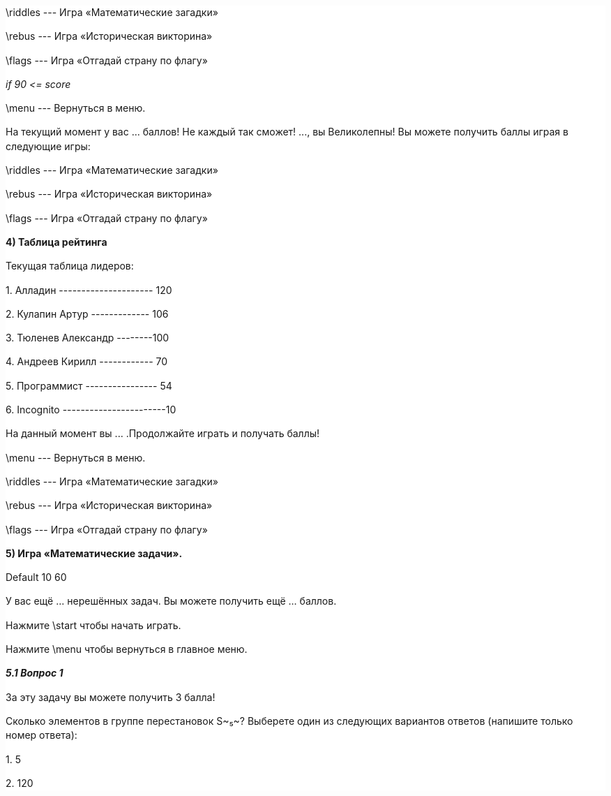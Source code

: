 \\riddles --- Игра «Математические загадки»

\\rebus --- Игра «Историческая викторина»

\\flags --- Игра «Отгадай страну по флагу»

*if 90 \<= score*

\\menu --- Вернуться в меню.

На текущий момент у вас ... баллов! Не каждый так сможет! ..., вы
Великолепны! Вы можете получить баллы играя в следующие игры:

\\riddles --- Игра «Математические загадки»

\\rebus --- Игра «Историческая викторина»

\\flags --- Игра «Отгадай страну по флагу»

**4) Таблица рейтинга**

Текущая таблица лидеров:

1\. Алладин \-\-\-\-\-\-\-\-\-\-\-\-\-\-\-\-\-\-\-\-- 120

2\. Кулапин Артур \-\-\-\-\-\-\-\-\-\-\-\-- 106

3\. Тюленев Александр \-\-\-\-\-\-\--100

4\. Андреев Кирилл \-\-\-\-\-\-\-\-\-\-\-- 70

5\. Программист \-\-\-\-\-\-\-\-\-\-\-\-\-\-\-- 54

6\. Incognito \-\-\-\-\-\-\-\-\-\-\-\-\-\-\-\-\-\-\-\-\-\--10

На данный момент вы ... .Продолжайте играть и получать баллы!

\\menu --- Вернуться в меню.

\\riddles --- Игра «Математические загадки»

\\rebus --- Игра «Историческая викторина»

\\flags --- Игра «Отгадай страну по флагу»

**5) Игра «Математические задачи».**

Default 10 60

У вас ещё ... нерешённых задач. Вы можете получить ещё \... баллов.

Нажмите \\start чтобы начать играть.

Нажмите \\menu чтобы вернуться в главное меню.

***5.1 Вопроc 1***

За эту задачу вы можете получить 3 балла!

Сколько элементов в группе перестановок S~₅~? Выберете один из следующих
вариантов ответов (напишите только номер ответа):

1\. 5

2\. 120
